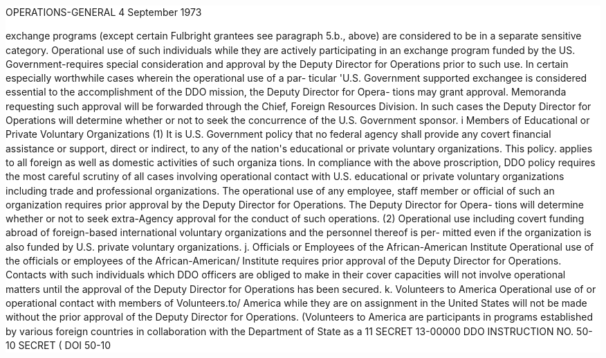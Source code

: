 OPERATIONS-GENERAL
4 September 1973

exchange programs (except certain Fulbright grantees see paragraph 5.b.,
above) are considered to be in a separate sensitive category. Operational
use of such individuals while they are actively participating in an exchange
program funded by the US. Government-requires special consideration
and approval by the Deputy Director for Operations prior to such use. In
certain especially worthwhile cases wherein the operational use of a par-
ticular 'U.S. Government supported exchangee is considered essential to
the accomplishment of the DDO mission, the Deputy Director for Opera-
tions may grant approval. Memoranda requesting such approval will be
forwarded through the Chief, Foreign Resources Division. In such cases the
Deputy Director for Operations will determine whether or not to seek the
concurrence of the U.S. Government sponsor.
i Members of Educational or Private Voluntary Organizations
(1) It is U.S. Government policy that no federal agency shall provide any
covert financial assistance or support, direct or indirect, to any of the
nation's educational or private voluntary organizations. This policy.
applies to all foreign as well as domestic activities of such organiza
tions. In compliance with the above proscription, DDO policy requires
the most careful scrutiny of all cases involving operational contact with
U.S. educational or private voluntary organizations including trade and
professional organizations. The operational use of any employee, staff
member or official of such an organization requires prior approval by
the Deputy Director for Operations. The Deputy Director for Opera-
tions will determine whether or not to seek extra-Agency approval for
the conduct of such operations.
(2) Operational use including covert funding abroad of foreign-based
international voluntary organizations and the personnel thereof is per-
mitted even if the organization is also funded by U.S. private voluntary
organizations.
j. Officials or Employees of the African-American Institute
Operational use of the officials or employees of the African-American/
Institute requires prior approval of the Deputy Director for Operations.
Contacts with such individuals which DDO officers are obliged to make in
their cover capacities will not involve operational matters until the approval
of the Deputy Director for Operations has been secured.
k. Volunteers to America
Operational use of or operational contact with members of Volunteers.to/
America while they are on assignment in the United States will not be
made without the prior approval of the Deputy Director for Operations.
(Volunteers to America are participants in programs established by various
foreign countries in collaboration with the Department of State as a
11
SECRET
13-00000
DDO INSTRUCTION
NO. 50-10
SECRET
(
DOI 50-10
